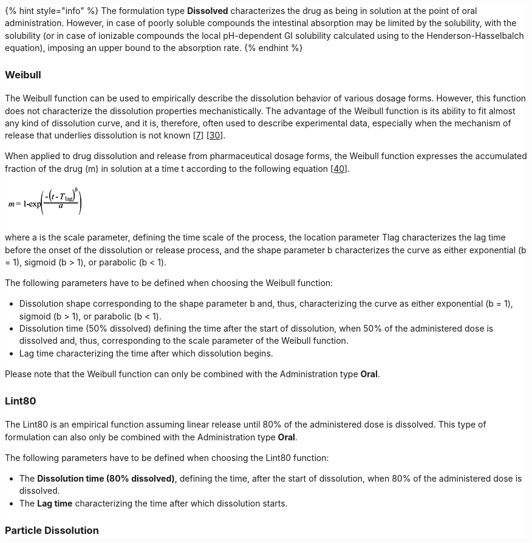 {% hint style="info" %}
The formulation type **Dissolved** characterizes the drug as being in solution at the point of oral administration. However, in case of poorly soluble compounds the intestinal absorption may be limited by the solubility, with the solubility \(or in case of ionizable compounds the local pH-dependent GI solubility calculated using to the Henderson-Hasselbalch equation\), imposing an upper bound to the absorption rate.
{% endhint %}

### Weibull‌

The Weibull function can be used to empirically describe the dissolution behavior of various dosage forms. However, this function does not characterize the dissolution properties mechanistically. The advantage of the Weibull function is its ability to fit almost any kind of dissolution curve, and it is, therefore, often used to describe experimental data, especially when the mechanism of release that underlies dissolution is not known \[[7](../../references/references.md#7)\] \[[30](../../references/references.md#30)\].

When applied to drug dissolution and release from pharmaceutical dosage forms, the Weibull function expresses the accumulated fraction of the drug \(m\) in solution at a time t according to the following equation \[[40](../../references/references.md#40)\].

![Image](../../.gitbook/assets/equation-19-1.png)

where a is the scale parameter, defining the time scale of the process, the location parameter Tlag characterizes the lag time before the onset of the dissolution or release process, and the shape parameter b characterizes the curve as either exponential \(b = 1\), sigmoid \(b &gt; 1\), or parabolic \(b &lt; 1\).

The following parameters have to be defined when choosing the Weibull function:

* Dissolution shape corresponding to the shape parameter b and, thus, characterizing the curve as either exponential \(b = 1\), sigmoid \(b &gt; 1\), or parabolic \(b &lt; 1\).
* Dissolution time \(50% dissolved\) defining the time after the start of dissolution, when 50% of the administered dose is dissolved and, thus, corresponding to the scale parameter of the Weibull function.
* Lag time characterizing the time after which dissolution begins.

Please note that the Weibull function can only be combined with the Administration type **Oral**.

### Lint80‌

The Lint80 is an empirical function assuming linear release until 80% of the administered dose is dissolved. This type of formulation can also only be combined with the Administration type **Oral**.

The following parameters have to be defined when choosing the Lint80 function:

* The **Dissolution time \(80% dissolved\)**, defining the time, after the start of dissolution, when 80% of the administered dose is dissolved.
* The **Lag time** characterizing the time after which dissolution starts.

### Particle Dissolution‌
